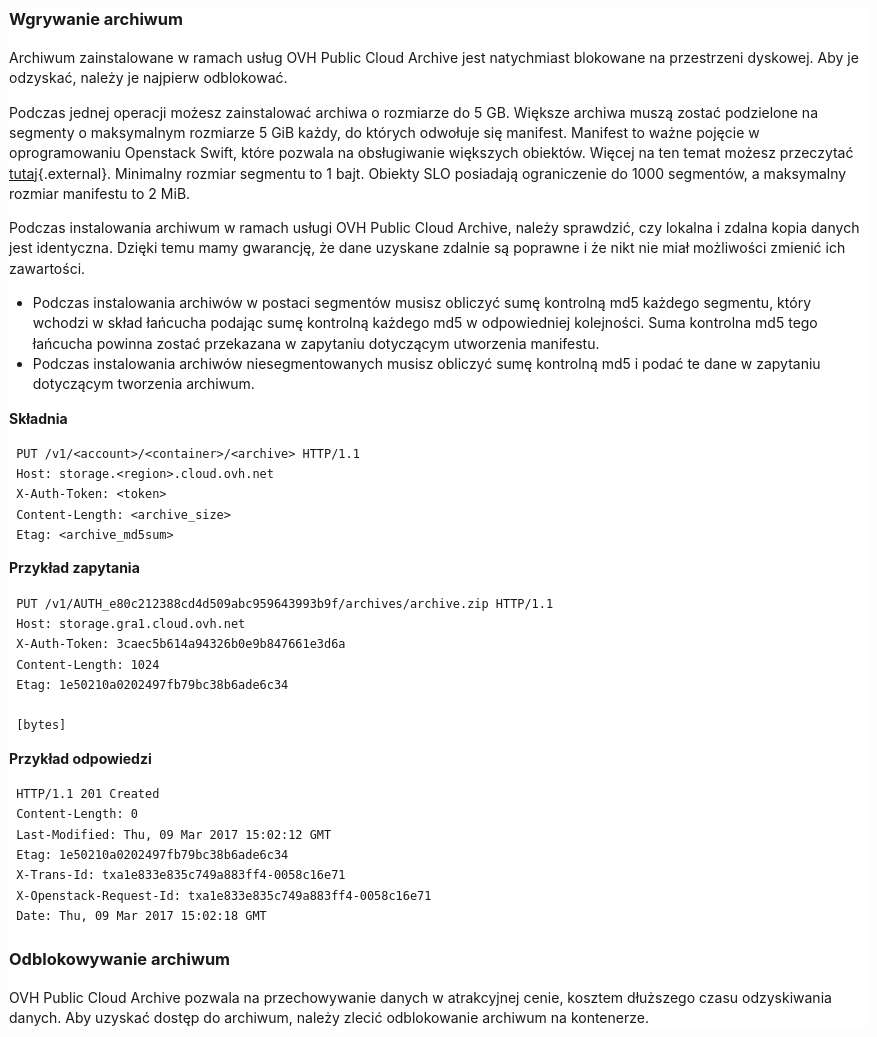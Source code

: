 
### Wgrywanie archiwum
Archiwum zainstalowane w ramach usług OVH Public Cloud Archive jest natychmiast blokowane na przestrzeni dyskowej. Aby je odzyskać, należy je najpierw odblokować.

Podczas jednej operacji możesz zainstalować archiwa o rozmiarze do 5 GB. Większe archiwa muszą zostać podzielone na segmenty o maksymalnym rozmiarze 5 GiB każdy, do których odwołuje się manifest. Manifest to ważne pojęcie w oprogramowaniu Openstack Swift, które pozwala na obsługiwanie większych obiektów. Więcej na ten temat możesz przeczytać [tutaj](https://docs.openstack.org/developer/swift/overview_large_objects.html){.external}. Minimalny rozmiar segmentu to 1 bajt. Obiekty SLO posiadają ograniczenie do 1000 segmentów, a maksymalny rozmiar manifestu to 2 MiB.

Podczas instalowania archiwum w ramach usługi OVH Public Cloud Archive, należy sprawdzić, czy lokalna i zdalna kopia danych jest identyczna. Dzięki temu mamy gwarancję, że dane uzyskane zdalnie są poprawne i że nikt nie miał możliwości zmienić ich zawartości.

- Podczas instalowania archiwów w postaci segmentów musisz obliczyć sumę kontrolną md5 każdego segmentu, który wchodzi w skład łańcucha podając sumę kontrolną każdego md5 w odpowiedniej kolejności. Suma kontrolna md5 tego łańcucha powinna zostać przekazana w zapytaniu dotyczącym utworzenia manifestu.
- Podczas instalowania archiwów niesegmentowanych musisz obliczyć sumę kontrolną md5 i podać te dane w zapytaniu dotyczącym tworzenia archiwum.

**Składnia**

```
 PUT /v1/<account>/<container>/<archive> HTTP/1.1
 Host: storage.<region>.cloud.ovh.net
 X-Auth-Token: <token>
 Content-Length: <archive_size>
 Etag: <archive_md5sum>
 ```
**Przykład zapytania**

```
 PUT /v1/AUTH_e80c212388cd4d509abc959643993b9f/archives/archive.zip HTTP/1.1
 Host: storage.gra1.cloud.ovh.net
 X-Auth-Token: 3caec5b614a94326b0e9b847661e3d6a
 Content-Length: 1024
 Etag: 1e50210a0202497fb79bc38b6ade6c34
 
 [bytes]
 ```
**Przykład odpowiedzi**

```
 HTTP/1.1 201 Created
 Content-Length: 0
 Last-Modified: Thu, 09 Mar 2017 15:02:12 GMT
 Etag: 1e50210a0202497fb79bc38b6ade6c34
 X-Trans-Id: txa1e833e835c749a883ff4-0058c16e71
 X-Openstack-Request-Id: txa1e833e835c749a883ff4-0058c16e71
 Date: Thu, 09 Mar 2017 15:02:18 GMT
 ```

### Odblokowywanie archiwum
OVH Public Cloud Archive pozwala na przechowywanie danych w atrakcyjnej cenie, kosztem dłuższego czasu odzyskiwania danych. Aby uzyskać dostęp do archiwum, należy zlecić odblokowanie archiwum na kontenerze.
